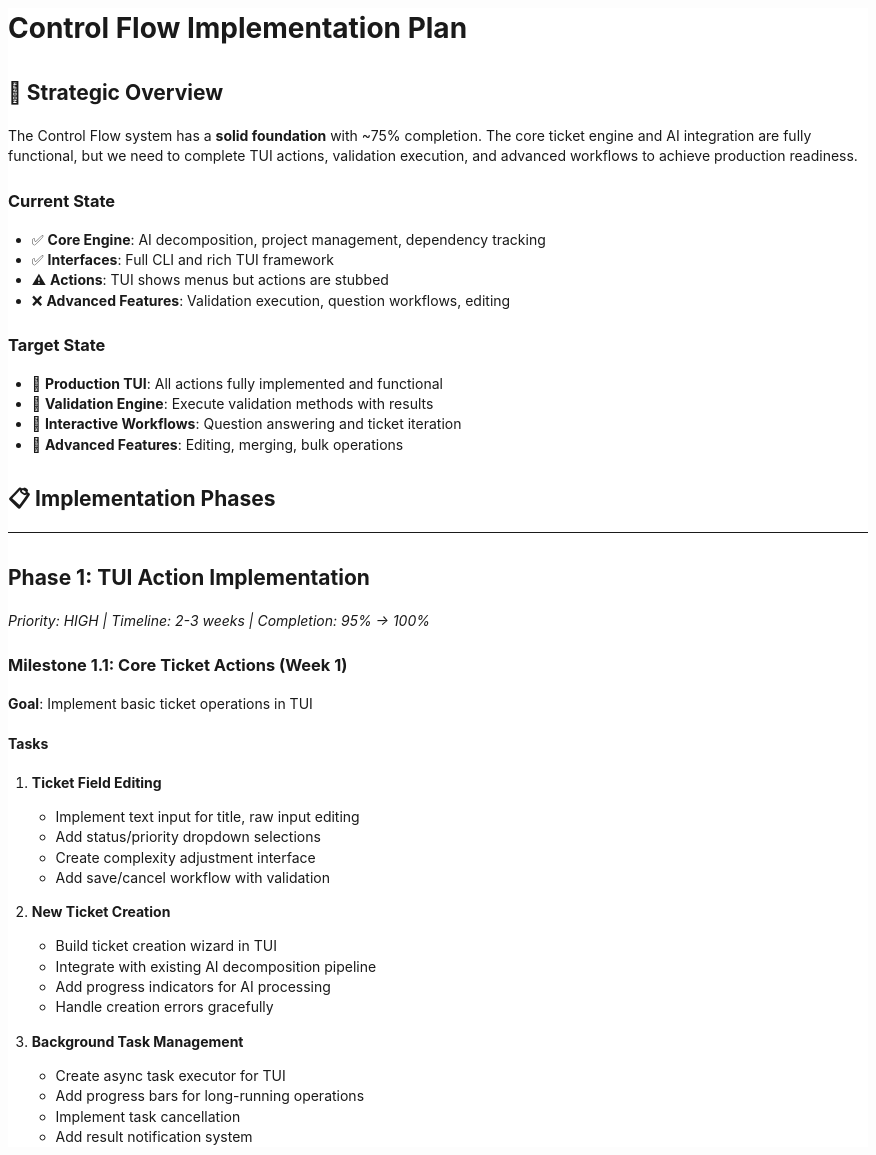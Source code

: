 # Control Flow Implementation Plan

## 🎯 **Strategic Overview**

The Control Flow system has a **solid foundation** with ~75% completion. The core ticket engine and AI integration are fully functional, but we need to complete TUI actions, validation execution, and advanced workflows to achieve production readiness.

### **Current State**
- ✅ **Core Engine**: AI decomposition, project management, dependency tracking
- ✅ **Interfaces**: Full CLI and rich TUI framework  
- ⚠️ **Actions**: TUI shows menus but actions are stubbed
- ❌ **Advanced Features**: Validation execution, question workflows, editing

### **Target State**
- 🎯 **Production TUI**: All actions fully implemented and functional
- 🎯 **Validation Engine**: Execute validation methods with results
- 🎯 **Interactive Workflows**: Question answering and ticket iteration
- 🎯 **Advanced Features**: Editing, merging, bulk operations

## 📋 **Implementation Phases**

---

## **Phase 1: TUI Action Implementation** 
*Priority: HIGH | Timeline: 2-3 weeks | Completion: 95% → 100%*

### **Milestone 1.1: Core Ticket Actions** (Week 1)
**Goal**: Implement basic ticket operations in TUI

#### **Tasks**
1. **Ticket Field Editing**
   - Implement text input for title, raw input editing
   - Add status/priority dropdown selections
   - Create complexity adjustment interface
   - Add save/cancel workflow with validation

2. **New Ticket Creation**
   - Build ticket creation wizard in TUI
   - Integrate with existing AI decomposition pipeline
   - Add progress indicators for AI processing
   - Handle creation errors gracefully

3. **Background Task Management**
   - Create async task executor for TUI
   - Add progress bars for long-running operations
   - Implement task cancellation
   - Add result notification system
